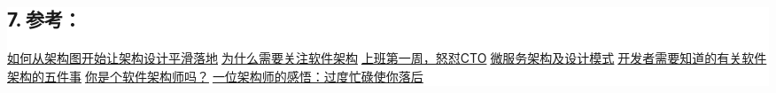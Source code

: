 ## 7. 参考：
[如何从架构图开始让架构设计平滑落地](https://mp.weixin.qq.com/s/ZyF0hkeWW1G1oTnjlOrv1g)
[为什么需要关注软件架构](https://www.infoq.cn/article/m2coyTtgoNAB0IspVGBY)
[上班第一周，怒怼CTO](https://mp.weixin.qq.com/s/4Id53TjOSf1CsJx8sa0_Kw)
[微服务架构及设计模式](https://mp.weixin.qq.com/s/eaJuRhs1pQkQbIbvCQVzcw)
[开发者需要知道的有关软件架构的五件事](https://www.infoq.cn/article/architecture-five-things)
[你是个软件架构师吗？](https://www.infoq.cn/article/brown-are-you-a-software-architect)
[一位架构师的感悟：过度忙碌使你落后](https://www.infoq.cn/article/dyceqhlrbgzkzdvk3esd)
